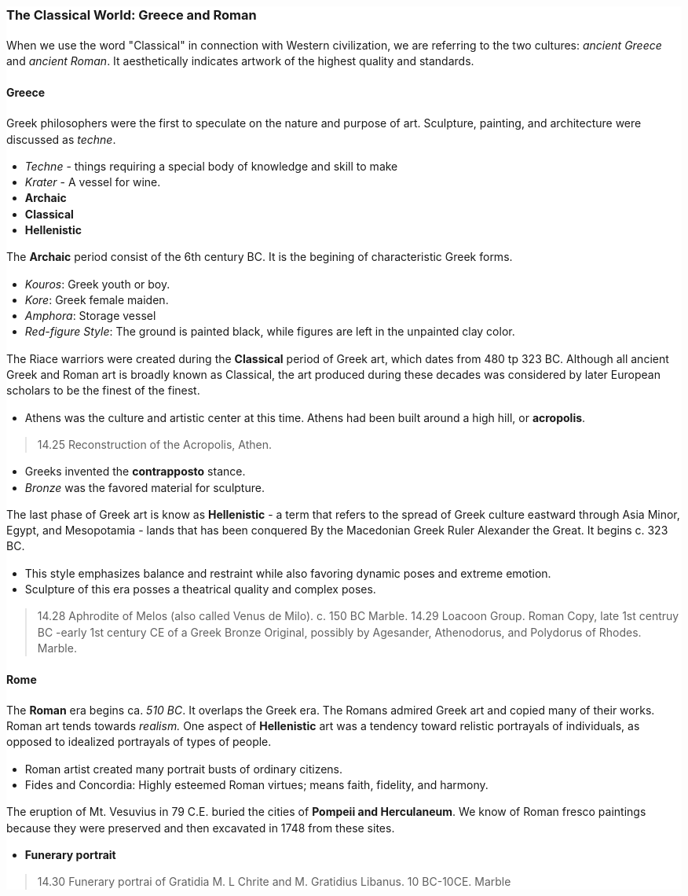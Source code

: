 ### The Classical World: Greece and Roman
When we use the word "Classical" in connection with Western civilization, we are referring to the two cultures: *ancient Greece* and *ancient Roman*. It aesthetically indicates artwork of the highest quality and standards.

#### Greece
Greek philosophers were the first to speculate on the nature and purpose of art. Sculpture, painting, and architecture were discussed as *techne*.
+ *Techne* - things requiring a special body of knowledge and skill to make
+ *Krater* - A vessel for wine.
+ **Archaic**
+ **Classical**
+ **Hellenistic**

The **Archaic** period consist of the 6th century BC. It is the begining of characteristic Greek forms.
+ *Kouros*: Greek youth or boy.
+ *Kore*: Greek female maiden.
+ *Amphora*: Storage vessel
+ *Red-figure Style*: The ground is painted black, while figures are left in the unpainted clay color.

The Riace warriors were created during the **Classical** period of Greek art, which dates from 480 tp 323 BC. Although all ancient Greek and Roman art is broadly known as Classical, the art produced during these decades was considered by later European scholars to be the finest of the finest.
+ Athens was the culture and artistic center at this time. Athens had been built around a high hill, or **acropolis**.
> 14.25 Reconstruction of the Acropolis, Athen.

+ Greeks invented the **contrapposto** stance.
+ *Bronze* was the favored material for sculpture.

The last phase of Greek art is know as **Hellenistic** - a term that refers to the spread of Greek culture eastward through Asia Minor, Egypt, and Mesopotamia - lands that has been conquered By the Macedonian Greek Ruler Alexander the Great. It begins c. 323 BC.
+ This style emphasizes balance and restraint while also favoring dynamic poses and extreme emotion.
+ Sculpture of this era posses a theatrical quality and complex poses.
> 14.28 Aphrodite of Melos (also called Venus de Milo). c. 150 BC Marble.
14.29 Loacoon Group. Roman Copy, late 1st centruy BC -early 1st century CE of a Greek Bronze Original, possibly by Agesander, Athenodorus, and Polydorus of Rhodes. Marble.

#### Rome
The **Roman** era begins ca. *510 BC*. It overlaps the Greek era. The Romans admired Greek art and copied many of their works. Roman art tends towards *realism.*
One aspect of **Hellenistic** art was a tendency toward relistic portrayals of individuals, as opposed to idealized portrayals of types of people.

+ Roman artist created many portrait busts of ordinary citizens.
+ Fides and Concordia: Highly esteemed Roman virtues; means faith, fidelity, and harmony.

The eruption of Mt. Vesuvius in 79 C.E. buried the cities of **Pompeii and Herculaneum**. We know of Roman fresco paintings because they were
preserved and then excavated in 1748 from these sites.
+ **Funerary portrait**
> 14.30 Funerary portrai of Gratidia M. L Chrite and M. Gratidius Libanus. 10 BC-10CE. Marble
